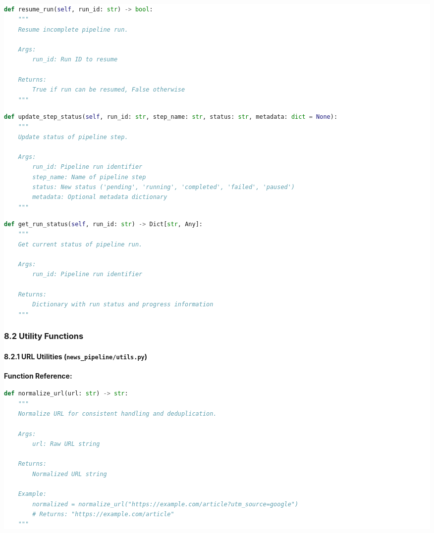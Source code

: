 ```python
def resume_run(self, run_id: str) -> bool:
    """
    Resume incomplete pipeline run.
    
    Args:
        run_id: Run ID to resume
        
    Returns:
        True if run can be resumed, False otherwise
    """
```

```python
def update_step_status(self, run_id: str, step_name: str, status: str, metadata: dict = None):
    """
    Update status of pipeline step.
    
    Args:
        run_id: Pipeline run identifier
        step_name: Name of pipeline step
        status: New status ('pending', 'running', 'completed', 'failed', 'paused')
        metadata: Optional metadata dictionary
    """
```

```python
def get_run_status(self, run_id: str) -> Dict[str, Any]:
    """
    Get current status of pipeline run.
    
    Args:
        run_id: Pipeline run identifier
        
    Returns:
        Dictionary with run status and progress information
    """
```

### 8.2 Utility Functions

#### 8.2.1 URL Utilities (`news_pipeline/utils.py`)

**Function Reference:**

```python
def normalize_url(url: str) -> str:
    """
    Normalize URL for consistent handling and deduplication.
    
    Args:
        url: Raw URL string
        
    Returns:
        Normalized URL string
        
    Example:
        normalized = normalize_url("https://example.com/article?utm_source=google")
        # Returns: "https://example.com/article"
    """
```
